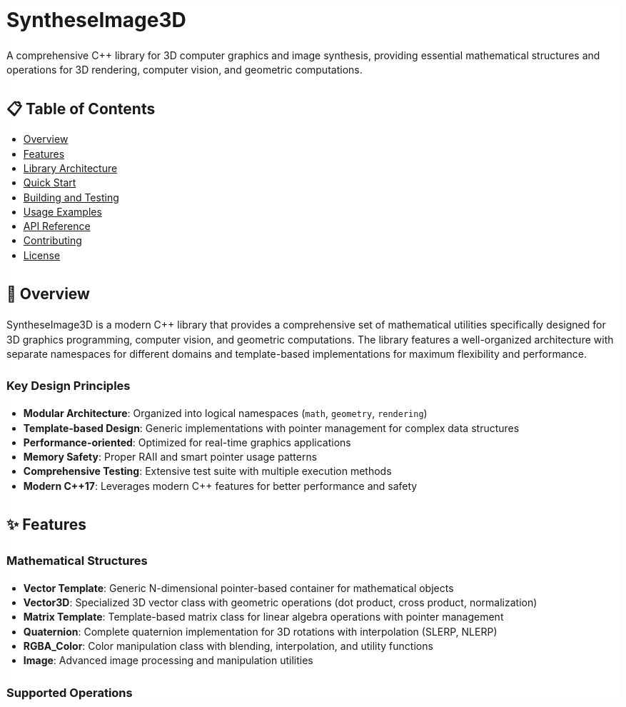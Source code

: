 
# SyntheseImage3D

A comprehensive C++ library for 3D computer graphics and image synthesis, providing essential mathematical structures and operations for 3D rendering, computer vision, and geometric computations.

## 📋 Table of Contents

- [Overview](#overview)
- [Features](#features)
- [Library Architecture](#library-architecture)
- [Quick Start](#quick-start)
- [Building and Testing](#building-and-testing)
- [Usage Examples](#usage-examples)
- [API Reference](#api-reference)
- [Contributing](#contributing)
- [License](#license)

## 🎯 Overview

SyntheseImage3D is a modern C++ library that provides a comprehensive set of mathematical utilities specifically designed for 3D graphics programming, computer vision, and geometric computations. The library features a well-organized architecture with separate namespaces for different domains and template-based implementations for maximum flexibility and performance.

### Key Design Principles

- **Modular Architecture**: Organized into logical namespaces (`math`, `geometry`, `rendering`)
- **Template-based Design**: Generic implementations with pointer management for complex data structures
- **Performance-oriented**: Optimized for real-time graphics applications
- **Memory Safety**: Proper RAII and smart pointer usage patterns
- **Comprehensive Testing**: Extensive test suite with multiple execution methods
- **Modern C++17**: Leverages modern C++ features for better performance and safety

## ✨ Features

### Mathematical Structures

- **Vector Template**: Generic N-dimensional pointer-based container for mathematical objects
- **Vector3D**: Specialized 3D vector class with geometric operations (dot product, cross product, normalization)
- **Matrix Template**: Template-based matrix class for linear algebra operations with pointer management
- **Quaternion**: Complete quaternion implementation for 3D rotations with interpolation (SLERP, NLERP)
- **RGBA_Color**: Color manipulation class with blending, interpolation, and utility functions
- **Image**: Advanced image processing and manipulation utilities

### Supported Operations
